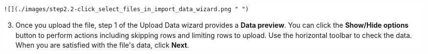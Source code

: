     ![](./images/step2.2-click_select_files_in_import_data_wizard.png " ")

3.  Once you upload the file, step 1 of the Upload Data wizard provides a **Data preview**. You can click the **Show/Hide options** button to perform actions including skipping rows and limiting rows to upload. Use the horizontal toolbar to check the data. When you are satisfied with the file's data, click **Next**.
